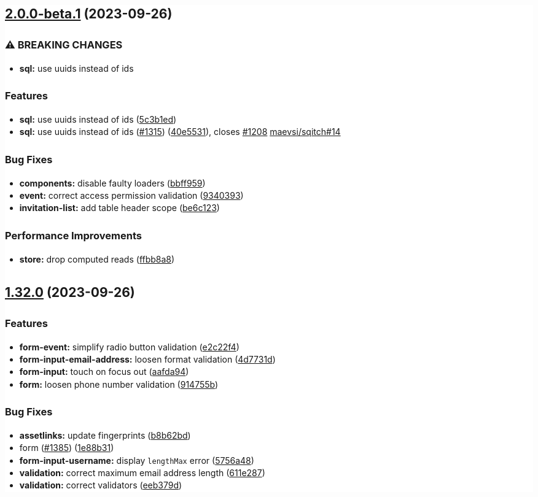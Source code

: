 ## [2.0.0-beta.1](https://github.com/maevsi/maevsi/compare/1.32.0...2.0.0-beta.1) (2023-09-26)


### ⚠ BREAKING CHANGES

* **sql:** use uuids instead of ids

### Features

* **sql:** use uuids instead of ids ([5c3b1ed](https://github.com/maevsi/maevsi/commit/5c3b1ed69c150ccfca126a14ccb704d3187ea6b1))
* **sql:** use uuids instead of ids ([#1315](https://github.com/maevsi/maevsi/issues/1315)) ([40e5531](https://github.com/maevsi/maevsi/commit/40e5531ffcd2936406d06b376934071c84cc540d)), closes [#1208](https://github.com/maevsi/maevsi/issues/1208) [maevsi/sqitch#14](https://github.com/maevsi/sqitch/issues/14)


### Bug Fixes

* **components:** disable faulty loaders ([bbff959](https://github.com/maevsi/maevsi/commit/bbff9599a1c02bb1114dc21f338508ac0ecbfc3d))
* **event:** correct access permission validation ([9340393](https://github.com/maevsi/maevsi/commit/9340393f7154a5b996e7abb063a01df8ce85da04))
* **invitation-list:** add table header scope ([be6c123](https://github.com/maevsi/maevsi/commit/be6c1231c126c3a4b4751bcdd6e946bebfd39872))


### Performance Improvements

* **store:** drop computed reads ([ffbb8a8](https://github.com/maevsi/maevsi/commit/ffbb8a82ee0a66a1baf68828168b2e54d1293194))

## [1.32.0](https://github.com/maevsi/maevsi/compare/1.31.0...1.32.0) (2023-09-26)


### Features

* **form-event:** simplify radio button validation ([e2c22f4](https://github.com/maevsi/maevsi/commit/e2c22f4d4342f13fedf11d2ce007257a3383fd19))
* **form-input-email-address:** loosen format validation ([4d7731d](https://github.com/maevsi/maevsi/commit/4d7731d7e36f586192d4866871831df2a0e6e268))
* **form-input:** touch on focus out ([aafda94](https://github.com/maevsi/maevsi/commit/aafda94df3be6ab4e3dd452eb92f42220dfa7a4e))
* **form:** loosen phone number validation ([914755b](https://github.com/maevsi/maevsi/commit/914755b7b744ee79902941e4fab6523a93b3f369))


### Bug Fixes

* **assetlinks:** update fingerprints ([b8b62bd](https://github.com/maevsi/maevsi/commit/b8b62bda7b1eb5358da9ff605af389ca09ebc6a5))
* form ([#1385](https://github.com/maevsi/maevsi/issues/1385)) ([1e88b31](https://github.com/maevsi/maevsi/commit/1e88b319df6e47aae7c11a1a686821931f0012df))
* **form-input-username:** display `lengthMax` error ([5756a48](https://github.com/maevsi/maevsi/commit/5756a4851996e82783f4ad638604eabc2fa8e456))
* **validation:** correct maximum email address length ([611e287](https://github.com/maevsi/maevsi/commit/611e287c65e52fc46ce0051a745788b42dcfed5a))
* **validation:** correct validators ([eeb379d](https://github.com/maevsi/maevsi/commit/eeb379db8ab2235fd7bb726431effb126b816802))
